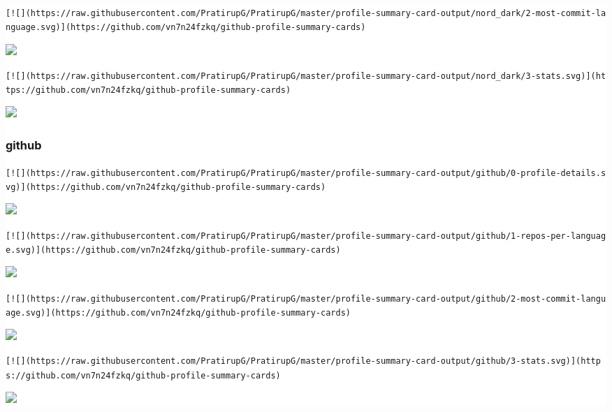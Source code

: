 
```
[![](https://raw.githubusercontent.com/PratirupG/PratirupG/master/profile-summary-card-output/nord_dark/2-most-commit-language.svg)](https://github.com/vn7n24fzkq/github-profile-summary-cards)
```
![](https://raw.githubusercontent.com/PratirupG/PratirupG/master/profile-summary-card-output/nord_dark/2-most-commit-language.svg)


```
[![](https://raw.githubusercontent.com/PratirupG/PratirupG/master/profile-summary-card-output/nord_dark/3-stats.svg)](https://github.com/vn7n24fzkq/github-profile-summary-cards)
```
![](https://raw.githubusercontent.com/PratirupG/PratirupG/master/profile-summary-card-output/nord_dark/3-stats.svg)


### github


```
[![](https://raw.githubusercontent.com/PratirupG/PratirupG/master/profile-summary-card-output/github/0-profile-details.svg)](https://github.com/vn7n24fzkq/github-profile-summary-cards)
```
![](https://raw.githubusercontent.com/PratirupG/PratirupG/master/profile-summary-card-output/github/0-profile-details.svg)


```
[![](https://raw.githubusercontent.com/PratirupG/PratirupG/master/profile-summary-card-output/github/1-repos-per-language.svg)](https://github.com/vn7n24fzkq/github-profile-summary-cards)
```
![](https://raw.githubusercontent.com/PratirupG/PratirupG/master/profile-summary-card-output/github/1-repos-per-language.svg)


```
[![](https://raw.githubusercontent.com/PratirupG/PratirupG/master/profile-summary-card-output/github/2-most-commit-language.svg)](https://github.com/vn7n24fzkq/github-profile-summary-cards)
```
![](https://raw.githubusercontent.com/PratirupG/PratirupG/master/profile-summary-card-output/github/2-most-commit-language.svg)


```
[![](https://raw.githubusercontent.com/PratirupG/PratirupG/master/profile-summary-card-output/github/3-stats.svg)](https://github.com/vn7n24fzkq/github-profile-summary-cards)
```
![](https://raw.githubusercontent.com/PratirupG/PratirupG/master/profile-summary-card-output/github/3-stats.svg)

